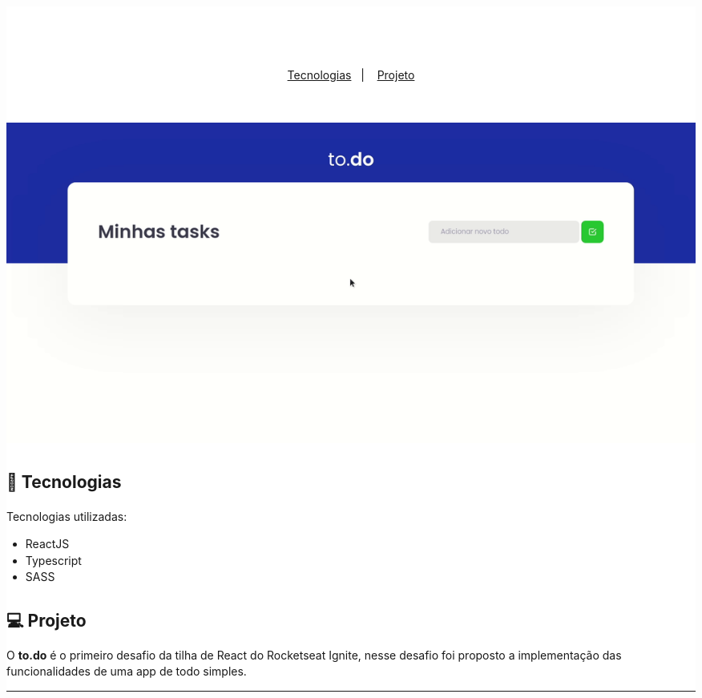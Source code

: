 <h1 align="center">
  <img alt="to.do logo" title="to.do" src="public/logo.svg" width="150px" />
</h1>

<p align="center">
  <a href="#-tecnologias">Tecnologias</a>&nbsp;&nbsp;&nbsp;|&nbsp;&nbsp;&nbsp;
  <a href="#-projeto">Projeto</a>
</p>


<br>

<p align="center">
  <img alt="to.do preview" src=".github/todo.gif" width="100%">
</p>

## 🚀 Tecnologias

Tecnologias utilizadas:

- ReactJS
- Typescript
- SASS

## 💻 Projeto

<p>O <strong>to.do</strong> é o primeiro desafio da tilha de React do Rocketseat Ignite, nesse desafio foi proposto a implementação das funcionalidades de uma app de todo simples.</p>

---